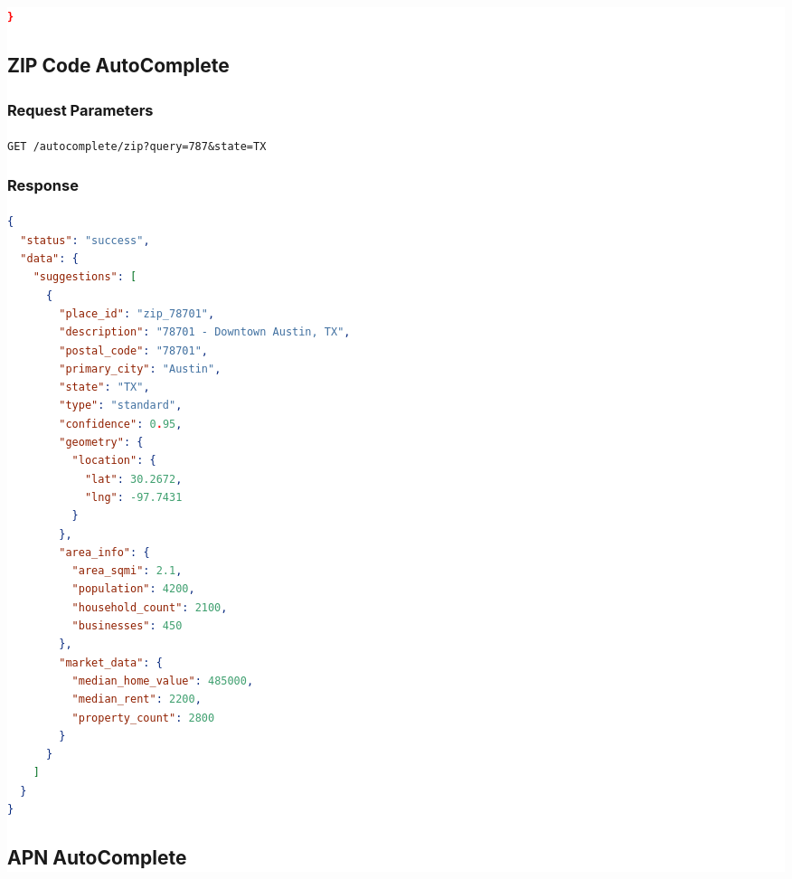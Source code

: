 ```json
}
```

## ZIP Code AutoComplete

### Request Parameters

```
GET /autocomplete/zip?query=787&state=TX
```

### Response

```json
{
  "status": "success",
  "data": {
    "suggestions": [
      {
        "place_id": "zip_78701",
        "description": "78701 - Downtown Austin, TX",
        "postal_code": "78701",
        "primary_city": "Austin",
        "state": "TX",
        "type": "standard",
        "confidence": 0.95,
        "geometry": {
          "location": {
            "lat": 30.2672,
            "lng": -97.7431
          }
        },
        "area_info": {
          "area_sqmi": 2.1,
          "population": 4200,
          "household_count": 2100,
          "businesses": 450
        },
        "market_data": {
          "median_home_value": 485000,
          "median_rent": 2200,
          "property_count": 2800
        }
      }
    ]
  }
}
```

## APN AutoComplete
